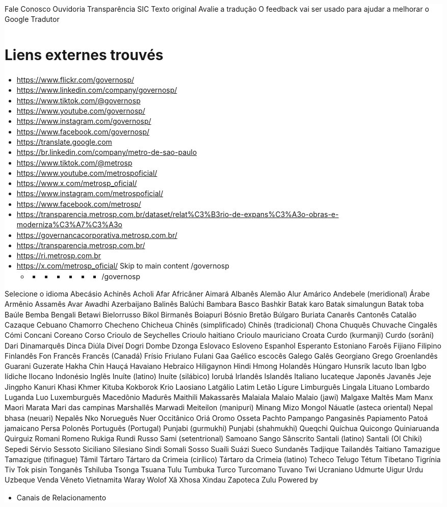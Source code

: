 
Fale Conosco 
Ouvidoria
Transparência
SIC
Texto original
Avalie a tradução
O feedback vai ser usado para ajudar a melhorar o Google Tradutor


# Liens externes trouvés
- https://www.flickr.com/governosp/
- https://www.linkedin.com/company/governosp/
- https://www.tiktok.com/@governosp
- https://www.youtube.com/governosp/
- https://www.instagram.com/governosp/
- https://www.facebook.com/governosp/
- https://translate.google.com
- https://br.linkedin.com/company/metro-de-sao-paulo
- https://www.tiktok.com/@metrosp
- https://www.youtube.com/metrospoficial/
- https://www.x.com/metrosp_oficial/
- https://www.instagram.com/metrospoficial/
- https://www.facebook.com/metrosp/
- https://transparencia.metrosp.com.br/dataset/relat%C3%B3rio-de-expans%C3%A3o-obras-e-moderniza%C3%A7%C3%A3o
- https://governancacorporativa.metrosp.com.br/
- https://transparencia.metrosp.com.br/
- https://ri.metrosp.com.br
- https://x.com/metrosp_oficial/
Skip to main content
/governosp
  *   *   *   *   *   *   * /governosp


Selecione o idioma Abecásio Achinês Acholi Afar Africâner Aimará Albanês Alemão Alur Amárico Andebele (meridional) Árabe Armênio Assamês Avar Awadhi Azerbaijano Balinês Balúchi Bambara Basco Bashkir Batak karo Batak simalungun Batak toba Baúle Bemba Bengali Betawi Bielorrusso Bikol Birmanês Boiapuri Bósnio Bretão Búlgaro Buriata Canarês Cantonês Catalão Cazaque Cebuano Chamorro Checheno Chicheua Chinês (simplificado) Chinês (tradicional) Chona Chuquês Chuvache Cingalês Cómi Concani Coreano Corso Crioulo de Seychelles Crioulo haitiano Crioulo mauriciano Croata Curdo (kurmanji) Curdo (sorâni) Dari Dinamarquês Dinca Diúla Diveí Dogri Dombe Dzonga Eslovaco Esloveno Espanhol Esperanto Estoniano Faroês Fijiano Filipino Finlandês Fon Francês Francês (Canadá) Frísio Friulano Fulani Gaa Gaélico escocês Galego Galês Georgiano Grego Groenlandês Guarani Guzerate Hakha Chin Hauçá Havaiano Hebraico Hiligaynon Hindi Hmong Holandês Húngaro Hunsrik Iacuto Iban Igbo Iídiche Ilocano Indonésio Inglês Inuíte (latino) Inuíte (silábico) Iorubá Irlandês Islandês Italiano Iucateque Japonês Javanês Jeje Jingpho Kanuri Khasi Khmer Kituba Kokborok Krio Laosiano Latgálio Latim Letão Lígure Limburguês Lingala Lituano Lombardo Luganda Luo Luxemburguês Macedônio Madurês Maithili Makassarês Malaiala Malaio Malaio (jawi) Malgaxe Maltês Mam Manx Maori Marata Mari das campinas Marshallês Marwadi Meiteilon (manipuri) Minang Mizo Mongol Náuatle (asteca oriental) Nepal bhasa (neuari) Nepalês Nko Norueguês Nuer Occitânico Oriá Oromo Osseta Pachto Pampango Pangasinês Papiamento Patoá jamaicano Persa Polonês Português (Portugal) Punjabi (gurmukhi) Punjabi (shahmukhi) Queqchi Quíchua Quicongo Quiniaruanda Quirguiz Romani Romeno Rukiga Rundi Russo Sami (setentrional) Samoano Sango Sânscrito Santali (latino) Santali (Ol Chiki) Sepedi Sérvio Sessoto Siciliano Silesiano Sindi Somali Sosso Suaíli Suázi Sueco Sundanês Tadjique Tailandês Taitiano Tamazigue Tamazigue (tifinague) Tâmil Tártaro Tártaro da Crimeia (cirílico) Tártaro da Crimeia (latino) Tcheco Telugo Tétum Tibetano Tigrínia Tiv Tok pisin Tonganês Tshiluba Tsonga Tsuana Tulu Tumbuka Turco Turcomano Tuvano Twi Ucraniano Udmurte Uigur Urdu Uzbeque Venda Vêneto Vietnamita Waray Wolof Xã Xhosa Xindau Zapoteca Zulu
Powered by 
  * Canais de Relacionamento
